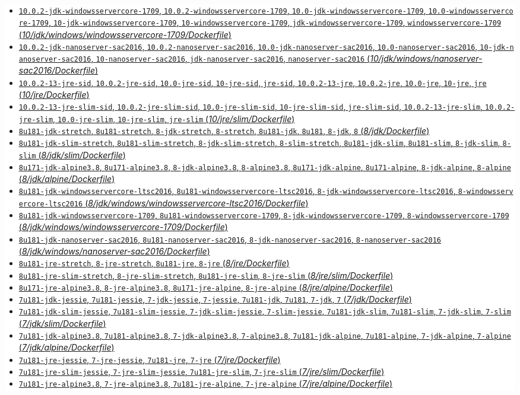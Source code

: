-	[`10.0.2-jdk-windowsservercore-1709`, `10.0.2-windowsservercore-1709`, `10.0-jdk-windowsservercore-1709`, `10.0-windowsservercore-1709`, `10-jdk-windowsservercore-1709`, `10-windowsservercore-1709`, `jdk-windowsservercore-1709`, `windowsservercore-1709` (*10/jdk/windows/windowsservercore-1709/Dockerfile*)](https://github.com/docker-library/openjdk/blob/40a23ac72e90b05469c881a6fa9139476d3fa2a4/10/jdk/windows/windowsservercore-1709/Dockerfile)
-	[`10.0.2-jdk-nanoserver-sac2016`, `10.0.2-nanoserver-sac2016`, `10.0-jdk-nanoserver-sac2016`, `10.0-nanoserver-sac2016`, `10-jdk-nanoserver-sac2016`, `10-nanoserver-sac2016`, `jdk-nanoserver-sac2016`, `nanoserver-sac2016` (*10/jdk/windows/nanoserver-sac2016/Dockerfile*)](https://github.com/docker-library/openjdk/blob/40a23ac72e90b05469c881a6fa9139476d3fa2a4/10/jdk/windows/nanoserver-sac2016/Dockerfile)
-	[`10.0.2-13-jre-sid`, `10.0.2-jre-sid`, `10.0-jre-sid`, `10-jre-sid`, `jre-sid`, `10.0.2-13-jre`, `10.0.2-jre`, `10.0-jre`, `10-jre`, `jre` (*10/jre/Dockerfile*)](https://github.com/docker-library/openjdk/blob/6d143fd9932ee055c5658adea2f263eed48d04ad/10/jre/Dockerfile)
-	[`10.0.2-13-jre-slim-sid`, `10.0.2-jre-slim-sid`, `10.0-jre-slim-sid`, `10-jre-slim-sid`, `jre-slim-sid`, `10.0.2-13-jre-slim`, `10.0.2-jre-slim`, `10.0-jre-slim`, `10-jre-slim`, `jre-slim` (*10/jre/slim/Dockerfile*)](https://github.com/docker-library/openjdk/blob/6d143fd9932ee055c5658adea2f263eed48d04ad/10/jre/slim/Dockerfile)
-	[`8u181-jdk-stretch`, `8u181-stretch`, `8-jdk-stretch`, `8-stretch`, `8u181-jdk`, `8u181`, `8-jdk`, `8` (*8/jdk/Dockerfile*)](https://github.com/docker-library/openjdk/blob/86918ee28d383e7af63f535a2558040dce141099/8/jdk/Dockerfile)
-	[`8u181-jdk-slim-stretch`, `8u181-slim-stretch`, `8-jdk-slim-stretch`, `8-slim-stretch`, `8u181-jdk-slim`, `8u181-slim`, `8-jdk-slim`, `8-slim` (*8/jdk/slim/Dockerfile*)](https://github.com/docker-library/openjdk/blob/86918ee28d383e7af63f535a2558040dce141099/8/jdk/slim/Dockerfile)
-	[`8u171-jdk-alpine3.8`, `8u171-alpine3.8`, `8-jdk-alpine3.8`, `8-alpine3.8`, `8u171-jdk-alpine`, `8u171-alpine`, `8-jdk-alpine`, `8-alpine` (*8/jdk/alpine/Dockerfile*)](https://github.com/docker-library/openjdk/blob/1778c73b834d04d5b5c61baee4cce8c127031f9c/8/jdk/alpine/Dockerfile)
-	[`8u181-jdk-windowsservercore-ltsc2016`, `8u181-windowsservercore-ltsc2016`, `8-jdk-windowsservercore-ltsc2016`, `8-windowsservercore-ltsc2016` (*8/jdk/windows/windowsservercore-ltsc2016/Dockerfile*)](https://github.com/docker-library/openjdk/blob/5527e8e319a1451b9e302af846b9939da36d8992/8/jdk/windows/windowsservercore-ltsc2016/Dockerfile)
-	[`8u181-jdk-windowsservercore-1709`, `8u181-windowsservercore-1709`, `8-jdk-windowsservercore-1709`, `8-windowsservercore-1709` (*8/jdk/windows/windowsservercore-1709/Dockerfile*)](https://github.com/docker-library/openjdk/blob/5527e8e319a1451b9e302af846b9939da36d8992/8/jdk/windows/windowsservercore-1709/Dockerfile)
-	[`8u181-jdk-nanoserver-sac2016`, `8u181-nanoserver-sac2016`, `8-jdk-nanoserver-sac2016`, `8-nanoserver-sac2016` (*8/jdk/windows/nanoserver-sac2016/Dockerfile*)](https://github.com/docker-library/openjdk/blob/5527e8e319a1451b9e302af846b9939da36d8992/8/jdk/windows/nanoserver-sac2016/Dockerfile)
-	[`8u181-jre-stretch`, `8-jre-stretch`, `8u181-jre`, `8-jre` (*8/jre/Dockerfile*)](https://github.com/docker-library/openjdk/blob/86918ee28d383e7af63f535a2558040dce141099/8/jre/Dockerfile)
-	[`8u181-jre-slim-stretch`, `8-jre-slim-stretch`, `8u181-jre-slim`, `8-jre-slim` (*8/jre/slim/Dockerfile*)](https://github.com/docker-library/openjdk/blob/86918ee28d383e7af63f535a2558040dce141099/8/jre/slim/Dockerfile)
-	[`8u171-jre-alpine3.8`, `8-jre-alpine3.8`, `8u171-jre-alpine`, `8-jre-alpine` (*8/jre/alpine/Dockerfile*)](https://github.com/docker-library/openjdk/blob/1778c73b834d04d5b5c61baee4cce8c127031f9c/8/jre/alpine/Dockerfile)
-	[`7u181-jdk-jessie`, `7u181-jessie`, `7-jdk-jessie`, `7-jessie`, `7u181-jdk`, `7u181`, `7-jdk`, `7` (*7/jdk/Dockerfile*)](https://github.com/docker-library/openjdk/blob/2057305e0474ebf6461daea607ff02874d690914/7/jdk/Dockerfile)
-	[`7u181-jdk-slim-jessie`, `7u181-slim-jessie`, `7-jdk-slim-jessie`, `7-slim-jessie`, `7u181-jdk-slim`, `7u181-slim`, `7-jdk-slim`, `7-slim` (*7/jdk/slim/Dockerfile*)](https://github.com/docker-library/openjdk/blob/2057305e0474ebf6461daea607ff02874d690914/7/jdk/slim/Dockerfile)
-	[`7u181-jdk-alpine3.8`, `7u181-alpine3.8`, `7-jdk-alpine3.8`, `7-alpine3.8`, `7u181-jdk-alpine`, `7u181-alpine`, `7-jdk-alpine`, `7-alpine` (*7/jdk/alpine/Dockerfile*)](https://github.com/docker-library/openjdk/blob/1778c73b834d04d5b5c61baee4cce8c127031f9c/7/jdk/alpine/Dockerfile)
-	[`7u181-jre-jessie`, `7-jre-jessie`, `7u181-jre`, `7-jre` (*7/jre/Dockerfile*)](https://github.com/docker-library/openjdk/blob/2057305e0474ebf6461daea607ff02874d690914/7/jre/Dockerfile)
-	[`7u181-jre-slim-jessie`, `7-jre-slim-jessie`, `7u181-jre-slim`, `7-jre-slim` (*7/jre/slim/Dockerfile*)](https://github.com/docker-library/openjdk/blob/2057305e0474ebf6461daea607ff02874d690914/7/jre/slim/Dockerfile)
-	[`7u181-jre-alpine3.8`, `7-jre-alpine3.8`, `7u181-jre-alpine`, `7-jre-alpine` (*7/jre/alpine/Dockerfile*)](https://github.com/docker-library/openjdk/blob/1778c73b834d04d5b5c61baee4cce8c127031f9c/7/jre/alpine/Dockerfile)
